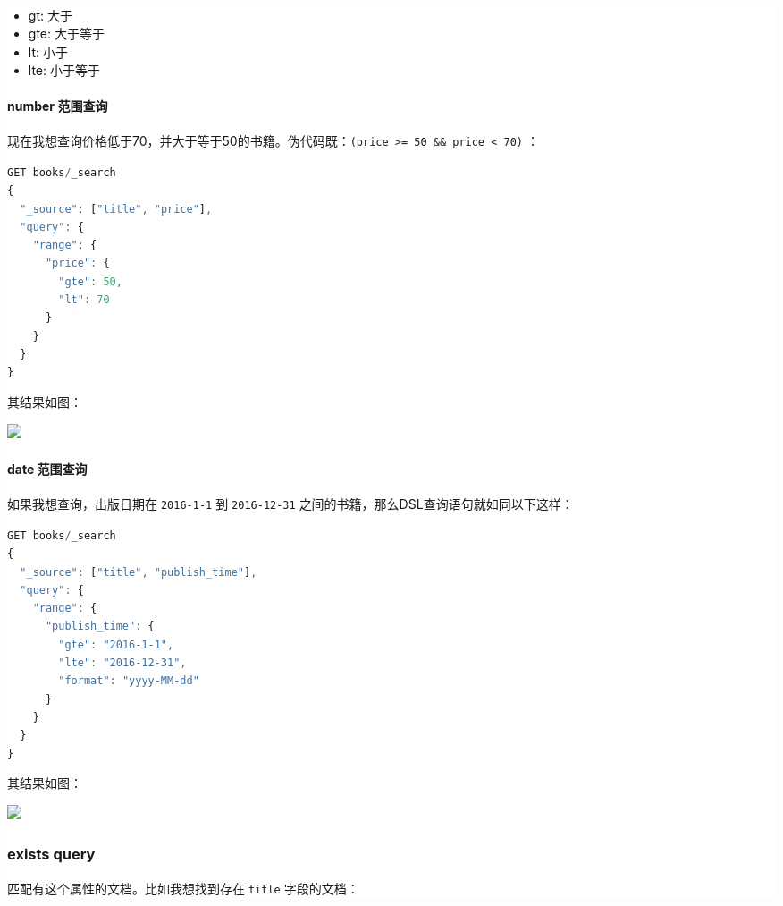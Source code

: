 * gt: 大于
* gte: 大于等于
* lt: 小于
* lte: 小于等于

#### number 范围查询

现在我想查询价格低于70，并大于等于50的书籍。伪代码既：`(price >= 50 && price < 70)` ：

```js
GET books/_search
{
  "_source": ["title", "price"],
  "query": {
    "range": {
      "price": {
        "gte": 50,
        "lt": 70
      }
    }
  }
}
```

其结果如图：

![](/images/reading-notes-from-lucene-to-elasticsearch-full-text-search/14.png)

#### date 范围查询

如果我想查询，出版日期在 `2016-1-1` 到 `2016-12-31` 之间的书籍，那么DSL查询语句就如同以下这样：

```js
GET books/_search
{
  "_source": ["title", "publish_time"],
  "query": {
    "range": {
      "publish_time": {
        "gte": "2016-1-1",
        "lte": "2016-12-31",
        "format": "yyyy-MM-dd"
      }
    }
  }
}
```

其结果如图：

![](/images/reading-notes-from-lucene-to-elasticsearch-full-text-search/15.png)

### exists query

匹配有这个属性的文档。比如我想找到存在 `title` 字段的文档：
